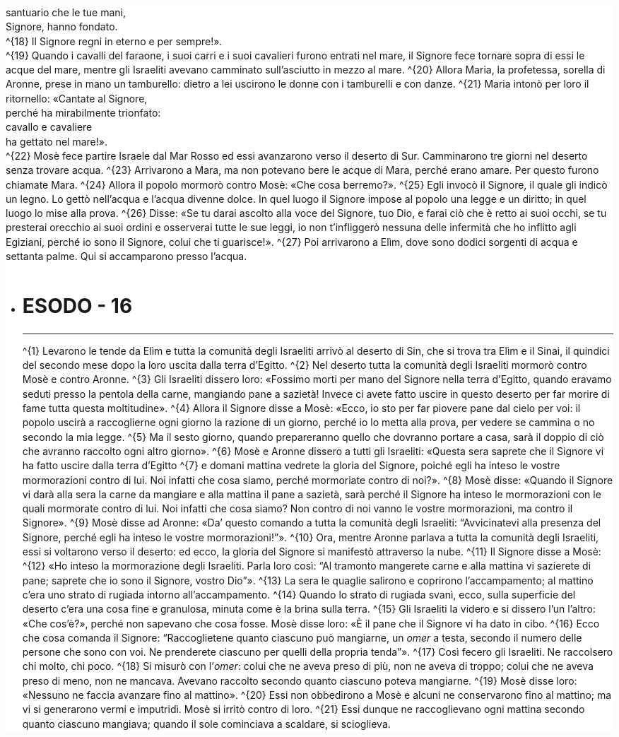   santuario che le tue mani,  
  Signore, hanno fondato.  
  ^{18} Il Signore regni
  in eterno e per sempre!».  
  ^{19} Quando i cavalli del faraone, i suoi carri e i suoi cavalieri furono entrati nel mare, il Signore fece tornare sopra di essi le acque del mare, mentre gli Israeliti avevano camminato sull’asciutto in mezzo al mare. ^{20} Allora Maria, la profetessa, sorella di Aronne, prese in mano un tamburello: dietro a lei uscirono le donne con i tamburelli e con danze. ^{21} Maria intonò per loro il ritornello:
  «Cantate al Signore,  
  perché ha mirabilmente trionfato:  
  cavallo e cavaliere  
  ha gettato nel mare!».  
  ^{22} Mosè fece partire Israele dal Mar Rosso ed essi avanzarono verso il deserto di Sur. Camminarono tre giorni nel deserto senza trovare acqua. ^{23} Arrivarono a Mara, ma non potevano bere le acque di Mara, perché erano amare. Per questo furono chiamate Mara. ^{24} Allora il popolo mormorò contro Mosè: «Che cosa berremo?». ^{25} Egli invocò il Signore, il quale gli indicò un legno. Lo gettò nell’acqua e l’acqua divenne dolce. In quel luogo il Signore impose al popolo una legge e un diritto; in quel luogo lo mise alla prova. ^{26} Disse: «Se tu darai ascolto alla voce del Signore, tuo Dio, e farai ciò che è retto ai suoi occhi, se tu presterai orecchio ai suoi ordini e osserverai tutte le sue leggi, io non t’infliggerò nessuna delle infermità che ho inflitto agli Egiziani, perché io sono il Signore, colui che ti guarisce!».
  ^{27} Poi arrivarono a Elìm, dove sono dodici sorgenti di acqua e settanta palme. Qui si accamparono presso l’acqua.
- # ESODO - 16
  --------------------------------
  
  ^{1} Levarono le tende da Elìm e tutta la comunità degli Israeliti arrivò al deserto di Sin, che si trova tra Elìm e il Sinai, il quindici del secondo mese dopo la loro uscita dalla terra d’Egitto.
  ^{2} Nel deserto tutta la comunità degli Israeliti mormorò contro Mosè e contro Aronne. ^{3} Gli Israeliti dissero loro: «Fossimo morti per mano del Signore nella terra d’Egitto, quando eravamo seduti presso la pentola della carne, mangiando pane a sazietà! Invece ci avete fatto uscire in questo deserto per far morire di fame tutta questa moltitudine».
  ^{4} Allora il Signore disse a Mosè: «Ecco, io sto per far piovere pane dal cielo per voi: il popolo uscirà a raccoglierne ogni giorno la razione di un giorno, perché io lo metta alla prova, per vedere se cammina o no secondo la mia legge. ^{5} Ma il sesto giorno, quando prepareranno quello che dovranno portare a casa, sarà il doppio di ciò che avranno raccolto ogni altro giorno».
  ^{6} Mosè e Aronne dissero a tutti gli Israeliti: «Questa sera saprete che il Signore vi ha fatto uscire dalla terra d’Egitto ^{7} e domani mattina vedrete la gloria del Signore, poiché egli ha inteso le vostre mormorazioni contro di lui. Noi infatti che cosa siamo, perché mormoriate contro di noi?». ^{8} Mosè disse: «Quando il Signore vi darà alla sera la carne da mangiare e alla mattina il pane a sazietà, sarà perché il Signore ha inteso le mormorazioni con le quali mormorate contro di lui. Noi infatti che cosa siamo? Non contro di noi vanno le vostre mormorazioni, ma contro il Signore».
  ^{9} Mosè disse ad Aronne: «Da’ questo comando a tutta la comunità degli Israeliti: “Avvicinatevi alla presenza del Signore, perché egli ha inteso le vostre mormorazioni!”». ^{10} Ora, mentre Aronne parlava a tutta la comunità degli Israeliti, essi si voltarono verso il deserto: ed ecco, la gloria del Signore si manifestò attraverso la nube. ^{11} Il Signore disse a Mosè: ^{12} «Ho inteso la mormorazione degli Israeliti. Parla loro così: “Al tramonto mangerete carne e alla mattina vi sazierete di pane; saprete che io sono il Signore, vostro Dio”».
  ^{13} La sera le quaglie salirono e coprirono l’accampamento; al mattino c’era uno strato di rugiada intorno all’accampamento. ^{14} Quando lo strato di rugiada svanì, ecco, sulla superficie del deserto c’era una cosa fine e granulosa, minuta come è la brina sulla terra. ^{15} Gli Israeliti la videro e si dissero l’un l’altro: «Che cos’è?», perché non sapevano che cosa fosse. Mosè disse loro: «È il pane che il Signore vi ha dato in cibo. ^{16} Ecco che cosa comanda il Signore: “Raccoglietene quanto ciascuno può mangiarne, un _omer_ a testa, secondo il numero delle persone che sono con voi. Ne prenderete ciascuno per quelli della propria tenda”».
  ^{17} Così fecero gli Israeliti. Ne raccolsero chi molto, chi poco. ^{18} Si misurò con l’_omer_: colui che ne aveva preso di più, non ne aveva di troppo; colui che ne aveva preso di meno, non ne mancava. Avevano raccolto secondo quanto ciascuno poteva mangiarne. ^{19} Mosè disse loro: «Nessuno ne faccia avanzare fino al mattino». ^{20} Essi non obbedirono a Mosè e alcuni ne conservarono fino al mattino; ma vi si generarono vermi e imputridì. Mosè si irritò contro di loro. ^{21} Essi dunque ne raccoglievano ogni mattina secondo quanto ciascuno mangiava; quando il sole cominciava a scaldare, si scioglieva.
